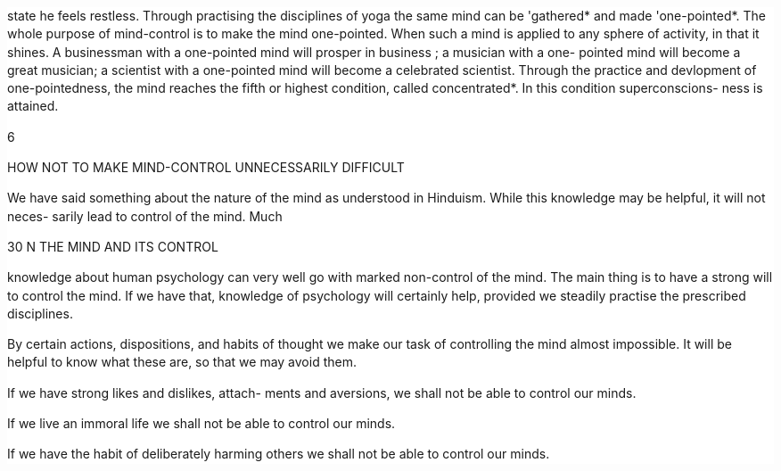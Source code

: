 

state he feels restless. Through practising the 
disciplines of yoga the same mind can be 
'gathered* and made 'one-pointed*. The whole 
purpose of mind-control is to make the mind 
one-pointed. When such a mind is applied 
to any sphere of activity, in that it shines. 
A businessman with a one-pointed mind will 
prosper in business ; a musician with a one- 
pointed mind will become a great musician; a 
scientist with a one-pointed mind will become 
a celebrated scientist. Through the practice and 
devlopment of one-pointedness, the mind 
reaches the fifth or highest condition, called 
concentrated*. In this condition superconscions- 
ness is attained. 




6 



HOW NOT TO MAKE MIND-CONTROL 
UNNECESSARILY DIFFICULT 



We have said something about the nature of 
the mind as understood in Hinduism. While 
this knowledge may be helpful, it will not neces- 
sarily lead to control of the mind. Much 




30 N THE MIND AND ITS CONTROL 

knowledge about human psychology can very 
well go with marked non-control of the mind. 
The main thing is to have a strong will to 
control the mind. If we have that, knowledge 
of psychology will certainly help, provided we 
steadily practise the prescribed disciplines. 

By certain actions, dispositions, and habits of 
thought we make our task of controlling the mind 
almost impossible. It will be helpful to know 
what these are, so that we may avoid them. 

If we have strong likes and dislikes, attach- 
ments and aversions, we shall not be able to 
control our minds. 

If we live an immoral life we shall not be 
able to control our minds. 

If we have the habit of deliberately harming 
others we shall not be able to control our minds. 
